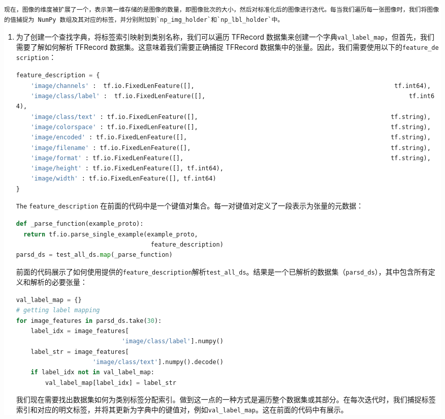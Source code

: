     现在，图像的维度被扩展了一个，表示第一维存储的是图像的数量，即图像批次的大小，然后对标准化后的图像进行迭代。每当我们遍历每一张图像时，我们将图像的值捕捉为 NumPy 数组及其对应的标签，并分别附加到`np_img_holder`和`np_lbl_holder`中。

1.  为了创建一个查找字典，将标签索引映射到类别名称，我们可以遍历 TFRecord 数据集来创建一个字典`val_label_map`，但首先，我们需要了解如何解析 TFRecord 数据集。这意味着我们需要正确捕捉 TFRecord 数据集中的张量。因此，我们需要使用以下的`feature_description`：

    ```py
    feature_description = {
        'image/channels' :  tf.io.FixedLenFeature([], 	 	                                                tf.int64),
        'image/class/label' :  tf.io.FixedLenFeature([], 	 	                                                tf.int64),
        'image/class/text' : tf.io.FixedLenFeature([], 	 	                                               tf.string),
        'image/colorspace' : tf.io.FixedLenFeature([], 	 	                                               tf.string),
        'image/encoded' : tf.io.FixedLenFeature([], 	 	                                               tf.string),
        'image/filename' : tf.io.FixedLenFeature([], 	 	                                               tf.string),
        'image/format' : tf.io.FixedLenFeature([], 	 	   	                                               tf.string),
        'image/height' : tf.io.FixedLenFeature([], tf.int64),
        'image/width' : tf.io.FixedLenFeature([], tf.int64)
    }
    ```

    `The` `feature_description` 在前面的代码中是一个键值对集合。每一对键值对定义了一段表示为张量的元数据：

    ```py
    def _parse_function(example_proto):
      return tf.io.parse_single_example(example_proto, 
                                         feature_description)
    parsd_ds = test_all_ds.map(_parse_function)
    ```

    前面的代码展示了如何使用提供的`feature_description`解析`test_all_ds`。结果是一个已解析的数据集（`parsd_ds`），其中包含所有定义和解析的必要张量：

    ```py
    val_label_map = {}
    # getting label mapping
    for image_features in parsd_ds.take(30):
        label_idx = image_features[
                                 'image/class/label'].numpy()
        label_str = image_features[
                         'image/class/text'].numpy().decode()
        if label_idx not in val_label_map:
            val_label_map[label_idx] = label_str
    ```

    我们现在需要找出数据集如何为类别标签分配索引。做到这一点的一种方式是遍历整个数据集或其部分。在每次迭代时，我们捕捉标签索引和对应的明文标签，并将其更新为字典中的键值对，例如`val_label_map`。这在前面的代码中有展示。
